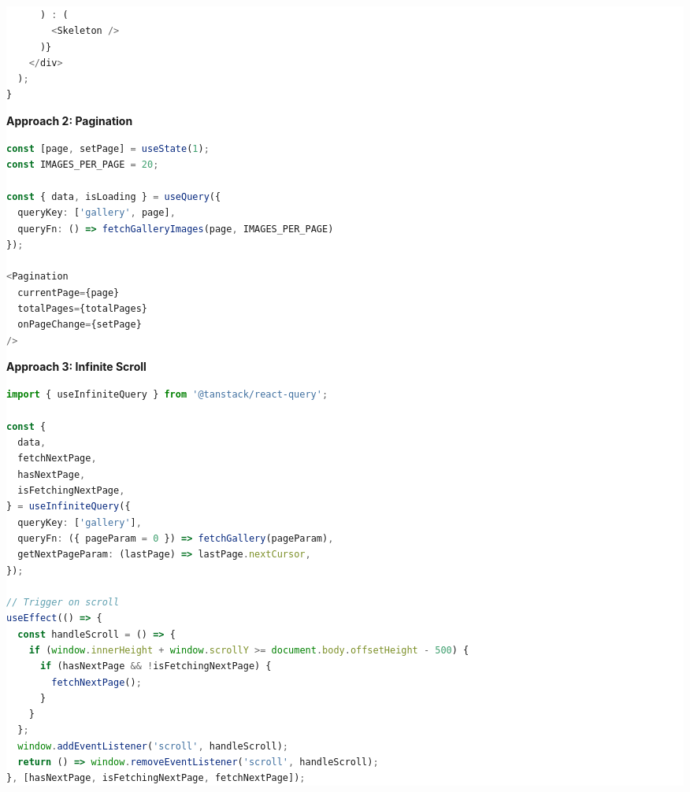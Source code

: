 ```typescript
      ) : (
        <Skeleton />
      )}
    </div>
  );
}
```

**Approach 2: Pagination**

```typescript
const [page, setPage] = useState(1);
const IMAGES_PER_PAGE = 20;

const { data, isLoading } = useQuery({
  queryKey: ['gallery', page],
  queryFn: () => fetchGalleryImages(page, IMAGES_PER_PAGE)
});

<Pagination 
  currentPage={page}
  totalPages={totalPages}
  onPageChange={setPage}
/>
```

**Approach 3: Infinite Scroll**

```typescript
import { useInfiniteQuery } from '@tanstack/react-query';

const {
  data,
  fetchNextPage,
  hasNextPage,
  isFetchingNextPage,
} = useInfiniteQuery({
  queryKey: ['gallery'],
  queryFn: ({ pageParam = 0 }) => fetchGallery(pageParam),
  getNextPageParam: (lastPage) => lastPage.nextCursor,
});

// Trigger on scroll
useEffect(() => {
  const handleScroll = () => {
    if (window.innerHeight + window.scrollY >= document.body.offsetHeight - 500) {
      if (hasNextPage && !isFetchingNextPage) {
        fetchNextPage();
      }
    }
  };
  window.addEventListener('scroll', handleScroll);
  return () => window.removeEventListener('scroll', handleScroll);
}, [hasNextPage, isFetchingNextPage, fetchNextPage]);
```
